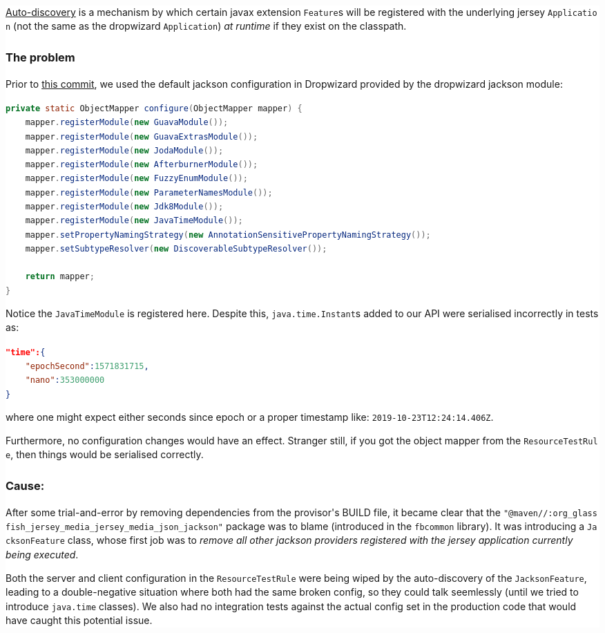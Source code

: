 [Auto-discovery](https://eclipse-ee4j.github.io/jersey.github.io/documentation/latest/deployment.html#deployment.autodiscoverable) is a mechanism by which certain javax extension `Feature`s will be registered with the underlying jersey `Application` (not the same as the dropwizard `Application`) *at runtime* if they exist on the classpath. 

### The problem
Prior to [this commit](https://github.com/omnicate/loltel/commit/c889350dedaf7847abd3419bc1aedb90ec31426c), we used the default jackson configuration in Dropwizard provided by the dropwizard jackson module:

```java
private static ObjectMapper configure(ObjectMapper mapper) {
    mapper.registerModule(new GuavaModule());
    mapper.registerModule(new GuavaExtrasModule());
    mapper.registerModule(new JodaModule());
    mapper.registerModule(new AfterburnerModule());
    mapper.registerModule(new FuzzyEnumModule());
    mapper.registerModule(new ParameterNamesModule());
    mapper.registerModule(new Jdk8Module());
    mapper.registerModule(new JavaTimeModule());
    mapper.setPropertyNamingStrategy(new AnnotationSensitivePropertyNamingStrategy());
    mapper.setSubtypeResolver(new DiscoverableSubtypeResolver());

    return mapper;
}
```

Notice the `JavaTimeModule` is registered here. Despite this, `java.time.Instant`s added to our API were serialised incorrectly in tests as: 

```json
"time":{
    "epochSecond":1571831715,
    "nano":353000000
}
```

where one might expect either seconds since epoch or a proper timestamp like: `2019-10-23T12:24:14.406Z`. 

Furthermore, no configuration changes would have an effect. Stranger still, if you got the object mapper from the `ResourceTestRule`, then things would be serialised correctly. 

### Cause:
After some trial-and-error by removing dependencies from the provisor's BUILD file, it became clear that the `"@maven//:org_glassfish_jersey_media_jersey_media_json_jackson"` package was to blame (introduced in the `fbcommon` library). It was introducing a `JacksonFeature` class, whose first job was to *remove all other jackson providers registered with the jersey application currently being executed*. 

Both the server and client configuration in the `ResourceTestRule` were being wiped by the auto-discovery of the `JacksonFeature`, leading to a double-negative situation where both had the same broken config, so they could talk seemlessly (until we tried to introduce `java.time` classes). We also had no integration tests against the actual config set in the production code that would have caught this potential issue.
